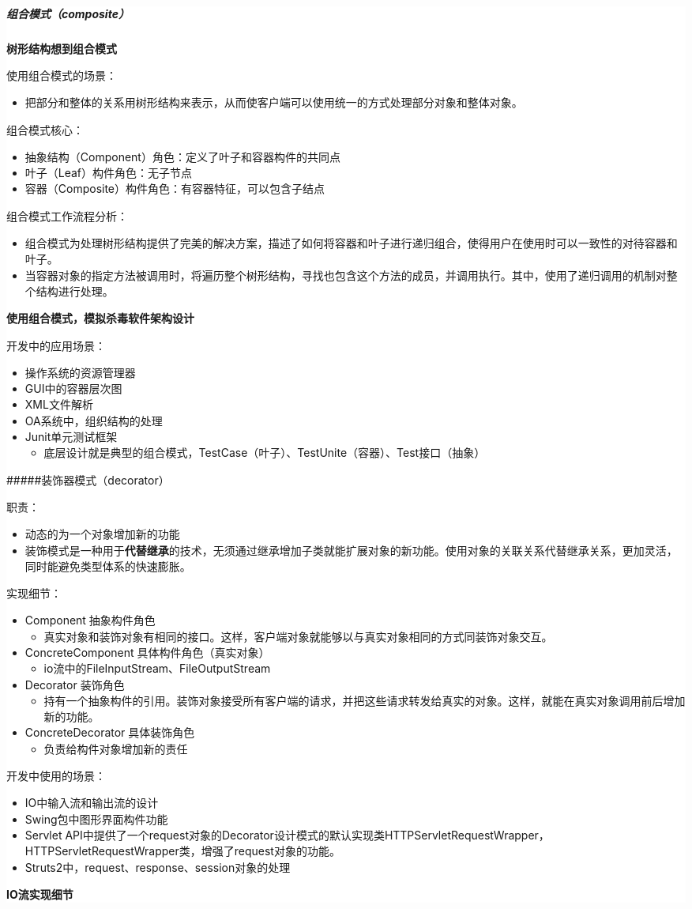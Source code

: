 

##### 组合模式（composite）

**树形结构想到组合模式**

使用组合模式的场景：

- 把部分和整体的关系用树形结构来表示，从而使客户端可以使用统一的方式处理部分对象和整体对象。

组合模式核心：

- 抽象结构（Component）角色：定义了叶子和容器构件的共同点
- 叶子（Leaf）构件角色：无子节点
- 容器（Composite）构件角色：有容器特征，可以包含子结点

组合模式工作流程分析：

- 组合模式为处理树形结构提供了完美的解决方案，描述了如何将容器和叶子进行递归组合，使得用户在使用时可以一致性的对待容器和叶子。
- 当容器对象的指定方法被调用时，将遍历整个树形结构，寻找也包含这个方法的成员，并调用执行。其中，使用了递归调用的机制对整个结构进行处理。

**使用组合模式，模拟杀毒软件架构设计**

开发中的应用场景：

- 操作系统的资源管理器
- GUI中的容器层次图
- XML文件解析
- OA系统中，组织结构的处理
- Junit单元测试框架
  - 底层设计就是典型的组合模式，TestCase（叶子）、TestUnite（容器）、Test接口（抽象）



#####装饰器模式（decorator）

职责：

- 动态的为一个对象增加新的功能
- 装饰模式是一种用于**代替继承**的技术，无须通过继承增加子类就能扩展对象的新功能。使用对象的关联关系代替继承关系，更加灵活，同时能避免类型体系的快速膨胀。

实现细节：

- Component 抽象构件角色
  - 真实对象和装饰对象有相同的接口。这样，客户端对象就能够以与真实对象相同的方式同装饰对象交互。
- ConcreteComponent 具体构件角色（真实对象）
  - io流中的FileInputStream、FileOutputStream
- Decorator 装饰角色
  - 持有一个抽象构件的引用。装饰对象接受所有客户端的请求，并把这些请求转发给真实的对象。这样，就能在真实对象调用前后增加新的功能。
- ConcreteDecorator 具体装饰角色
  - 负责给构件对象增加新的责任

开发中使用的场景：

- IO中输入流和输出流的设计
- Swing包中图形界面构件功能
- Servlet API中提供了一个request对象的Decorator设计模式的默认实现类HTTPServletRequestWrapper，HTTPServletRequestWrapper类，增强了request对象的功能。
- Struts2中，request、response、session对象的处理

**IO流实现细节**
